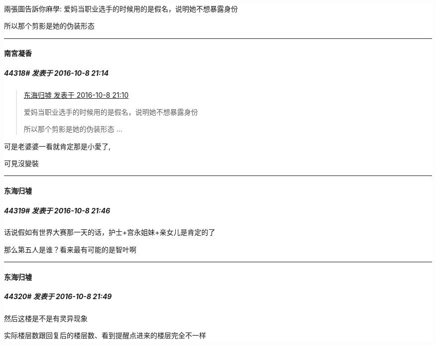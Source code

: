 兩張圖告訴你麻學:</blockquote>
爱妈当职业选手的时候用的是假名，说明她不想暴露身份

所以那个剪影是她的伪装形态







-----

####  南宮凝香  
##### 44318#       发表于 2016-10-8 21:14



<blockquote><a href="httphttps://bbs.saraba1st.com/2b/forum.php?mod=redirect&amp;goto=findpost&amp;pid=33804628&amp;ptid=821720" target="_blank">东海归墟 发表于 2016-10-8 21:10</a>

爱妈当职业选手的时候用的是假名，说明她不想暴露身份

所以那个剪影是她的伪装形态 ...</blockquote>
可是老婆婆一看就肯定那是小愛了,

可見沒變裝







-----

####  东海归墟  
##### 44319#       发表于 2016-10-8 21:46




话说假如有世界大赛那一天的话，护士+宫永姐妹+亲女儿是肯定的了

那么第五人是谁？看来最有可能的是智叶啊







-----

####  东海归墟  
##### 44320#       发表于 2016-10-8 21:49




然后这楼是不是有灵异现象

实际楼层数跟回复后的楼层数、看到提醒点进来的楼层完全不一样






